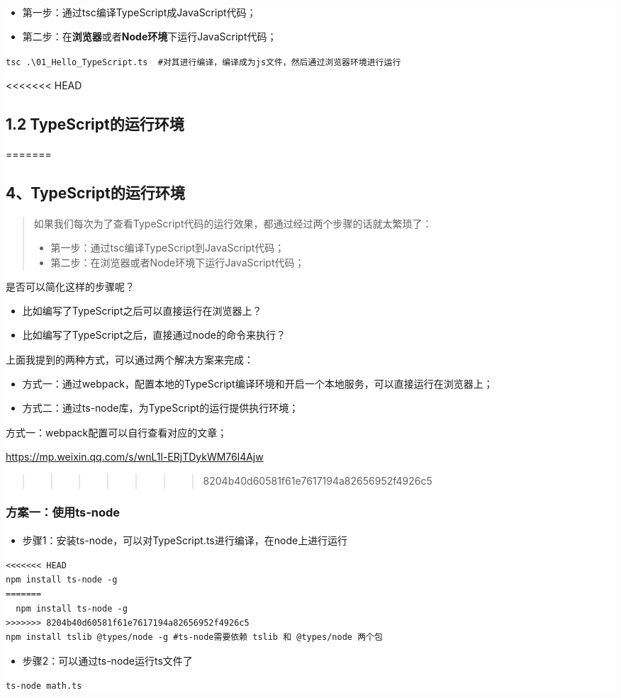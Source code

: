 + 第一步：通过tsc编译TypeScript成JavaScript代码； 

+ 第二步：在**浏览器**或者**Node环境**下运行JavaScript代码；

```
tsc .\01_Hello_TypeScript.ts  #对其进行编译，编译成为js文件，然后通过浏览器环境进行运行
```



<<<<<<< HEAD
## 1.2 TypeScript的运行环境
=======
##  4、TypeScript的运行环境

> 如果我们每次为了查看TypeScript代码的运行效果，都通过经过两个步骤的话就太繁琐了： 
>
> + 第一步：通过tsc编译TypeScript到JavaScript代码； 
> + 第二步：在浏览器或者Node环境下运行JavaScript代码； 

是否可以简化这样的步骤呢？ 

+ 比如编写了TypeScript之后可以直接运行在浏览器上？ 

+ 比如编写了TypeScript之后，直接通过node的命令来执行？ 

上面我提到的两种方式，可以通过两个解决方案来完成： 

+ 方式一：通过webpack，配置本地的TypeScript编译环境和开启一个本地服务，可以直接运行在浏览器上； 

+ 方式二：通过ts-node库，为TypeScript的运行提供执行环境； 

方式一：webpack配置可以自行查看对应的文章； 

https://mp.weixin.qq.com/s/wnL1l-ERjTDykWM76l4Ajw


>>>>>>> 8204b40d60581f61e7617194a82656952f4926c5

### 方案一：使用ts-node

+ 步骤1：安装ts-node，可以对TypeScript.ts进行编译，在node上进行运行

```
<<<<<<< HEAD
npm install ts-node -g
=======
  npm install ts-node -g
>>>>>>> 8204b40d60581f61e7617194a82656952f4926c5
npm install tslib @types/node -g #ts-node需要依赖 tslib 和 @types/node 两个包
```

+ 步骤2：可以通过ts-node运行ts文件了

```
ts-node math.ts
```


